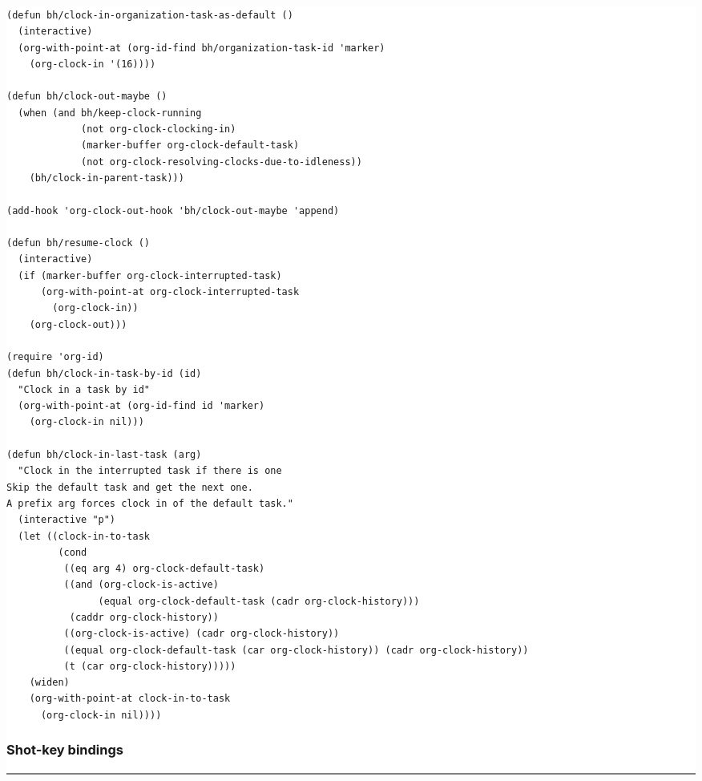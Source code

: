     (defun bh/clock-in-organization-task-as-default ()
      (interactive)
      (org-with-point-at (org-id-find bh/organization-task-id 'marker)
        (org-clock-in '(16))))
    
    (defun bh/clock-out-maybe ()
      (when (and bh/keep-clock-running
                 (not org-clock-clocking-in)
                 (marker-buffer org-clock-default-task)
                 (not org-clock-resolving-clocks-due-to-idleness))
        (bh/clock-in-parent-task)))
    
    (add-hook 'org-clock-out-hook 'bh/clock-out-maybe 'append)
    
    (defun bh/resume-clock ()
      (interactive)
      (if (marker-buffer org-clock-interrupted-task)
          (org-with-point-at org-clock-interrupted-task
            (org-clock-in))
        (org-clock-out)))
    
    (require 'org-id)
    (defun bh/clock-in-task-by-id (id)
      "Clock in a task by id"
      (org-with-point-at (org-id-find id 'marker)
        (org-clock-in nil)))
    
    (defun bh/clock-in-last-task (arg)
      "Clock in the interrupted task if there is one
    Skip the default task and get the next one.
    A prefix arg forces clock in of the default task."
      (interactive "p")
      (let ((clock-in-to-task
             (cond
              ((eq arg 4) org-clock-default-task)
              ((and (org-clock-is-active)
                    (equal org-clock-default-task (cadr org-clock-history)))
               (caddr org-clock-history))
              ((org-clock-is-active) (cadr org-clock-history))
              ((equal org-clock-default-task (car org-clock-history)) (cadr org-clock-history))
              (t (car org-clock-history)))))
        (widen)
        (org-with-point-at clock-in-to-task
          (org-clock-in nil))))

### Shot-key bindings<a id="sec-1-4-2" name="sec-1-4-2"></a>

<table border="2" cellspacing="0" cellpadding="6" rules="groups" frame="hsides">


<colgroup>
<col  class="left" />

<col  class="left" />
